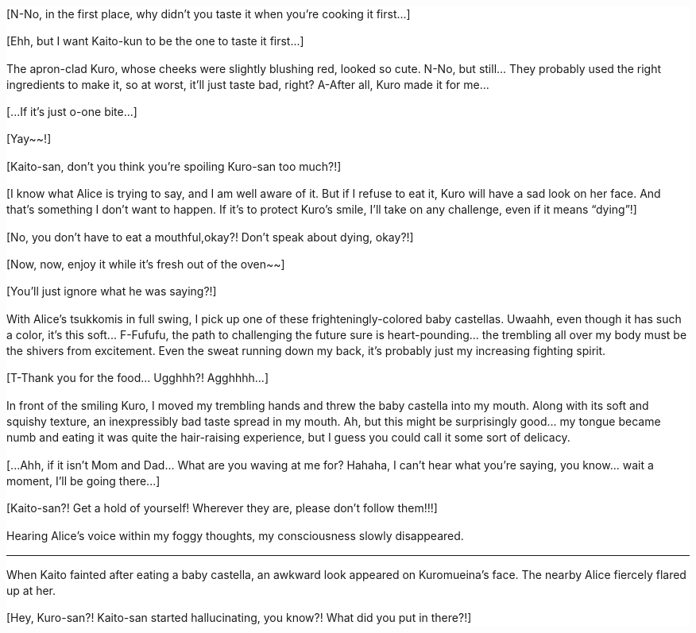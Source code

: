 [N-No, in the first place, why didn’t you taste it when you’re cooking it
first...]

[Ehh, but I want Kaito-kun to be the one to taste it first...]

The apron-clad Kuro, whose cheeks were slightly blushing red, looked so cute.
N-No, but still... They probably used the right ingredients to make it, so at
worst, it’ll just taste bad, right? A-After all, Kuro made it for me...

[...If it’s just o-one bite...]

[Yay\~\~!]

[Kaito-san, don’t you think you’re spoiling Kuro-san too much?!]

[I know what Alice is trying to say, and I am well aware of it. But if I refuse
to eat it, Kuro will have a sad look on her face. And that’s something I don’t
want to happen. If it’s to protect Kuro’s smile, I’ll take on any challenge,
even if it means “dying”!]

[No, you don’t have to eat a mouthful,okay?! Don’t speak about dying, okay?!]

[Now, now, enjoy it while it’s fresh out of the oven\~\~]

[You’ll just ignore what he was saying?!]

With Alice’s tsukkomis in full swing, I pick up one of these
frighteningly-colored baby castellas. Uwaahh, even though it has such a color,
it’s this soft... F-Fufufu, the path to challenging the future sure is
heart-pounding... the trembling all over my body must be the shivers from
excitement. Even the sweat running down my back, it’s probably just my
increasing fighting spirit.

[T-Thank you for the food... Ugghhh?! Agghhhh...]

In front of the smiling Kuro, I moved my trembling hands and threw the baby
castella into my mouth. Along with its soft and squishy texture, an
inexpressibly bad taste spread in my mouth. Ah, but this might be surprisingly
good... my tongue became numb and eating it was quite the hair-raising
experience, but I guess you could call it some sort of delicacy.

[...Ahh, if it isn’t Mom and Dad... What are you waving at me for? Hahaha, I
can’t hear what you’re saying, you know... wait a moment, I’ll be going
there...]

[Kaito-san?! Get a hold of yourself! Wherever they are, please don’t follow
them!!!]

Hearing Alice’s voice within my foggy thoughts, my consciousness slowly
disappeared.

---

When Kaito fainted after eating a baby castella, an awkward look appeared on
Kuromueina’s face. The nearby Alice fiercely flared up at her.

[Hey, Kuro-san?! Kaito-san started hallucinating, you know?! What did you put in
there?!]

